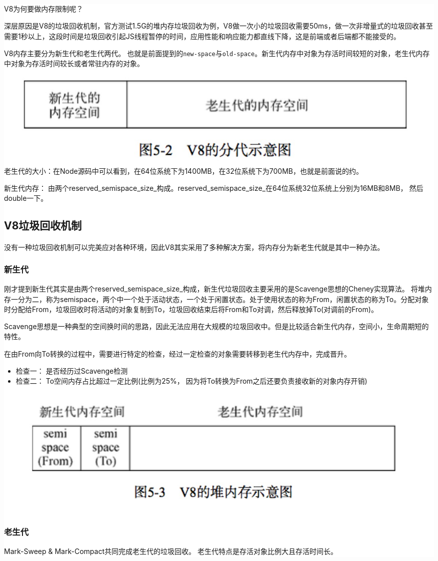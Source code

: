 V8为何要做内存限制呢？

深层原因是V8的垃圾回收机制，官方测试1.5G的堆内存垃圾回收为例，V8做一次小的垃圾回收需要50ms，做一次非增量式的垃圾回收甚至需要1秒以上，这段时间是垃圾回收引起JS线程暂停的时间，应用性能和响应能力都直线下降，这是前端或者后端都不能接受的。

V8内存主要分为新生代和老生代两代。 也就是前面提到的`new-space`与`old-space`。新生代内存中对象为存活时间较短的对象，老生代内存中对象为存活时间较长或者常驻内存的对象。
![image](https://raw.githubusercontent.com/zhaozy93/blog/master/img-bed/nodejs11.jpeg)
老生代的大小：在Node源码中可以看到，在64位系统下为1400MB，在32位系统下为700MB，也就是前面说的约。

新生代内存： 由两个reserved\_semispace\_size\_构成。reserved\_semispace\_size\_在64位系统32位系统上分别为16MB和8MB， 然后double一下。

## V8垃圾回收机制
没有一种垃圾回收机制可以完美应对各种环境，因此V8其实采用了多种解决方案，将内存分为新老生代就是其中一种办法。

### 新生代
刚才提到新生代其实是由两个reserved\_semispace\_size\_构成，新生代垃圾回收主要采用的是Scavenge思想的Cheney实现算法。 将堆内存一分为二，称为semispace，两个中一个处于活动状态，一个处于闲置状态。处于使用状态的称为From，闲置状态的称为To。分配对象时分配给From，垃圾回收时将活动的对象复制到To，垃圾回收结束后将From和To对调，然后释放掉To(对调前的From)。

Scavenge思想是一种典型的空间换时间的思路，因此无法应用在大规模的垃圾回收中。但是比较适合新生代内存，空间小，生命周期短的特性。

在由From向To转换的过程中，需要进行特定的检查，经过一定检查的对象需要转移到老生代内存中，完成晋升。
- 检查一： 是否经历过Scavenge检测
- 检查二： To空间内存占比超过一定比例(比例为25%， 因为将To转换为From之后还要负责接收新的对象内存开销)
![image](https://raw.githubusercontent.com/zhaozy93/blog/master/img-bed/nodejs12.jpeg)

### 老生代
Mark-Sweep & Mark-Compact共同完成老生代的垃圾回收。 老生代特点是存活对象比例大且存活时间长。
